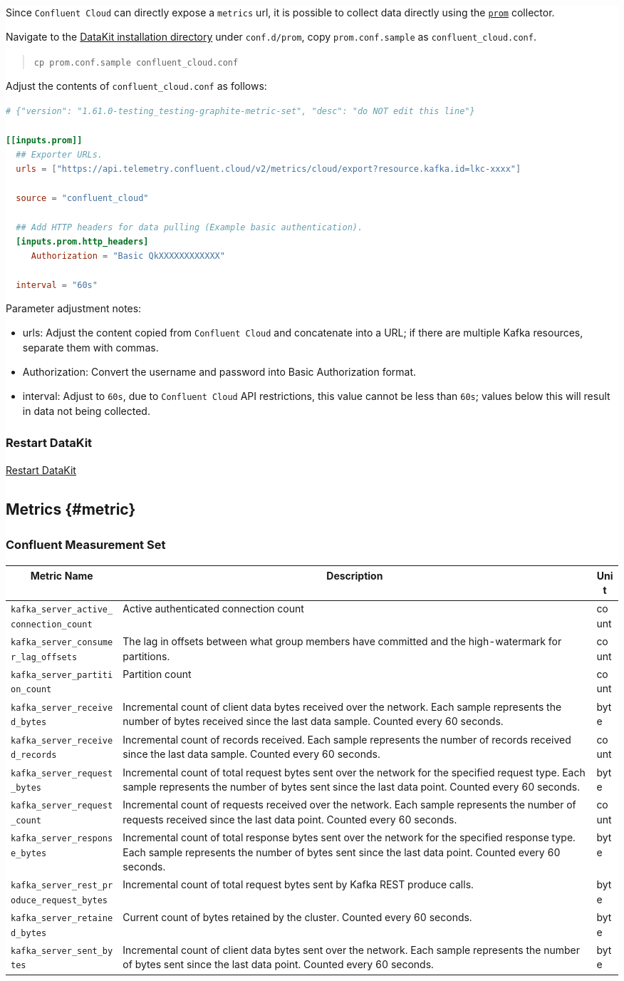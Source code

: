 Since `Confluent Cloud` can directly expose a `metrics` url, it is possible to collect data directly using the [`prom`](./prom.md) collector.

Navigate to the [DataKit installation directory](./datakit_dir.md) under `conf.d/prom`, copy `prom.conf.sample` as `confluent_cloud.conf`.

> `cp prom.conf.sample confluent_cloud.conf`

Adjust the contents of `confluent_cloud.conf` as follows:

```toml
# {"version": "1.61.0-testing_testing-graphite-metric-set", "desc": "do NOT edit this line"}

[[inputs.prom]]
  ## Exporter URLs.
  urls = ["https://api.telemetry.confluent.cloud/v2/metrics/cloud/export?resource.kafka.id=lkc-xxxx"]
  
  source = "confluent_cloud"

  ## Add HTTP headers for data pulling (Example basic authentication).
  [inputs.prom.http_headers]
     Authorization = "Basic QkXXXXXXXXXXXX"

  interval = "60s"

```

Parameter adjustment notes:

- urls: Adjust the content copied from `Confluent Cloud` and concatenate into a URL; if there are multiple Kafka resources, separate them with commas.

- Authorization: Convert the username and password into Basic Authorization format.

- interval: Adjust to `60s`, due to `Confluent Cloud` API restrictions, this value cannot be less than `60s`; values below this will result in data not being collected.


### Restart DataKit

[Restart DataKit](../datakit/datakit-service-how-to.md#manage-service)

## Metrics {#metric}

### Confluent Measurement Set

| Metric Name | Description | Unit |
| -- | -- | -- |
| `kafka_server_active_connection_count` | Active authenticated connection count | count |
| `kafka_server_consumer_lag_offsets` | The lag in offsets between what group members have committed and the high-watermark for partitions. |count |
| `kafka_server_partition_count` | Partition count |count |
| `kafka_server_received_bytes` | Incremental count of client data bytes received over the network. Each sample represents the number of bytes received since the last data sample. Counted every 60 seconds. |byte |
| `kafka_server_received_records` | Incremental count of records received. Each sample represents the number of records received since the last data sample. Counted every 60 seconds. |count |
| `kafka_server_request_bytes` | Incremental count of total request bytes sent over the network for the specified request type. Each sample represents the number of bytes sent since the last data point. Counted every 60 seconds. |byte |
| `kafka_server_request_count` | Incremental count of requests received over the network. Each sample represents the number of requests received since the last data point. Counted every 60 seconds. |count |
| `kafka_server_response_bytes` | Incremental count of total response bytes sent over the network for the specified response type. Each sample represents the number of bytes sent since the last data point. Counted every 60 seconds. |byte |
| `kafka_server_rest_produce_request_bytes` | Incremental count of total request bytes sent by Kafka REST produce calls. |byte |
| `kafka_server_retained_bytes` | Current count of bytes retained by the cluster. Counted every 60 seconds. |byte |
| `kafka_server_sent_bytes` | Incremental count of client data bytes sent over the network. Each sample represents the number of bytes sent since the last data point. Counted every 60 seconds. |byte |